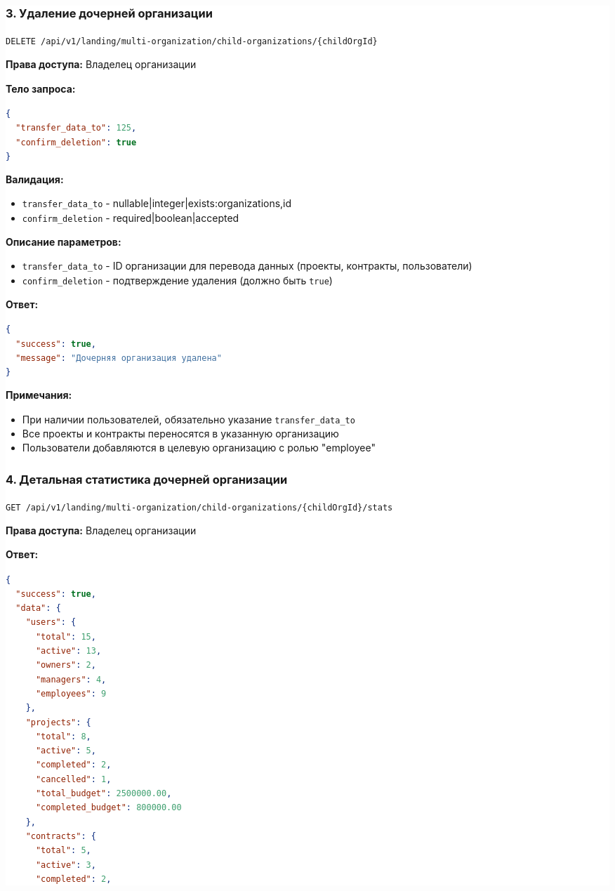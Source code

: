 ### 3. Удаление дочерней организации

```http
DELETE /api/v1/landing/multi-organization/child-organizations/{childOrgId}
```

**Права доступа:** Владелец организации

**Тело запроса:**
```json
{
  "transfer_data_to": 125,
  "confirm_deletion": true
}
```

**Валидация:**
- `transfer_data_to` - nullable|integer|exists:organizations,id
- `confirm_deletion` - required|boolean|accepted

**Описание параметров:**
- `transfer_data_to` - ID организации для перевода данных (проекты, контракты, пользователи)
- `confirm_deletion` - подтверждение удаления (должно быть `true`)

**Ответ:**
```json
{
  "success": true,
  "message": "Дочерняя организация удалена"
}
```

**Примечания:**
- При наличии пользователей, обязательно указание `transfer_data_to`
- Все проекты и контракты переносятся в указанную организацию
- Пользователи добавляются в целевую организацию с ролью "employee"

### 4. Детальная статистика дочерней организации

```http
GET /api/v1/landing/multi-organization/child-organizations/{childOrgId}/stats
```

**Права доступа:** Владелец организации

**Ответ:**
```json
{
  "success": true,
  "data": {
    "users": {
      "total": 15,
      "active": 13,
      "owners": 2,
      "managers": 4,
      "employees": 9
    },
    "projects": {
      "total": 8,
      "active": 5,
      "completed": 2,
      "cancelled": 1,
      "total_budget": 2500000.00,
      "completed_budget": 800000.00
    },
    "contracts": {
      "total": 5,
      "active": 3,
      "completed": 2,
```